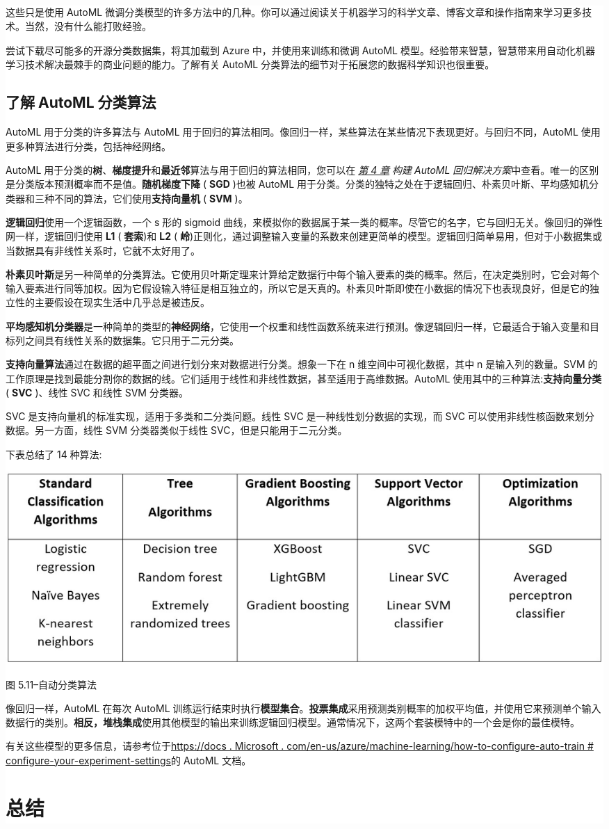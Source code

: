 这些只是使用 AutoML 微调分类模型的许多方法中的几种。你可以通过阅读关于机器学习的科学文章、博客文章和操作指南来学习更多技术。当然，没有什么能打败经验。

尝试下载尽可能多的开源分类数据集，将其加载到 Azure 中，并使用来训练和微调 AutoML 模型。经验带来智慧，智慧带来用自动化机器学习技术解决最棘手的商业问题的能力。了解有关 AutoML 分类算法的细节对于拓展您的数据科学知识也很重要。

## 了解 AutoML 分类算法

AutoML 用于分类的许多算法与 AutoML 用于回归的算法相同。像回归一样，某些算法在某些情况下表现更好。与回归不同，AutoML 使用更多种算法进行分类，包括神经网络。

AutoML 用于分类的**树**、**梯度提升**和**最近邻**算法与用于回归的算法相同，您可以在 [*第 4 章*](B16595_04_ePub.xhtml#_idTextAnchor056) *构建 AutoML 回归解决方案*中查看。唯一的区别是分类版本预测概率而不是值。**随机梯度下降** ( **SGD** )也被 AutoML 用于分类。分类的独特之处在于逻辑回归、朴素贝叶斯、平均感知机分类器和三种不同的算法，它们使用**支持向量机** ( **SVM** )。

**逻辑回归**使用一个逻辑函数，一个 s 形的 sigmoid 曲线，来模拟你的数据属于某一类的概率。尽管它的名字，它与回归无关。像回归的弹性网一样，逻辑回归使用 **L1** ( **套索**)和 **L2** ( **岭**)正则化，通过调整输入变量的系数来创建更简单的模型。逻辑回归简单易用，但对于小数据集或当数据具有非线性关系时，它就不太好用了。

**朴素贝叶斯**是另一种简单的分类算法。它使用贝叶斯定理来计算给定数据行中每个输入要素的类的概率。然后，在决定类别时，它会对每个输入要素进行同等加权。因为它假设输入特征是相互独立的，所以它是天真的。朴素贝叶斯即使在小数据的情况下也表现良好，但是它的独立性的主要假设在现实生活中几乎总是被违反。

**平均感知机分类器**是一种简单的类型的**神经网络**，它使用一个权重和线性函数系统来进行预测。像逻辑回归一样，它最适合于输入变量和目标列之间具有线性关系的数据集。它只用于二元分类。

**支持向量算法**通过在数据的超平面之间进行划分来对数据进行分类。想象一下在 n 维空间中可视化数据，其中 n 是输入列的数量。SVM 的工作原理是找到最能分割你的数据的线。它们适用于线性和非线性数据，甚至适用于高维数据。AutoML 使用其中的三种算法:**支持向量分类** ( **SVC** )、线性 SVC 和线性 SVM 分类器。

SVC 是支持向量机的标准实现，适用于多类和二分类问题。线性 SVC 是一种线性划分数据的实现，而 SVC 可以使用非线性核函数来划分数据。另一方面，线性 SVM 分类器类似于线性 SVC，但是只能用于二元分类。

下表总结了 14 种算法:

![Figure 5.11 – AutoML classification algorithms](img/B16595_5_11.jpg)

图 5.11–自动分类算法

像回归一样，AutoML 在每次 AutoML 训练运行结束时执行**模型集合**。**投票集成**采用预测类别概率的加权平均值，并使用它来预测单个输入数据行的类别。**相反，堆栈集成**使用其他模型的输出来训练逻辑回归模型。通常情况下，这两个套装模特中的一个会是你的最佳模特。

有关这些模型的更多信息，请参考位于[https://docs . Microsoft . com/en-us/azure/machine-learning/how-to-configure-auto-train # configure-your-experiment-settings](https://docs.microsoft.com/en-us/azure/machine-learning/how-to-configure-auto-train#configure-your-experiment-settings)的 AutoML 文档。

# 总结
